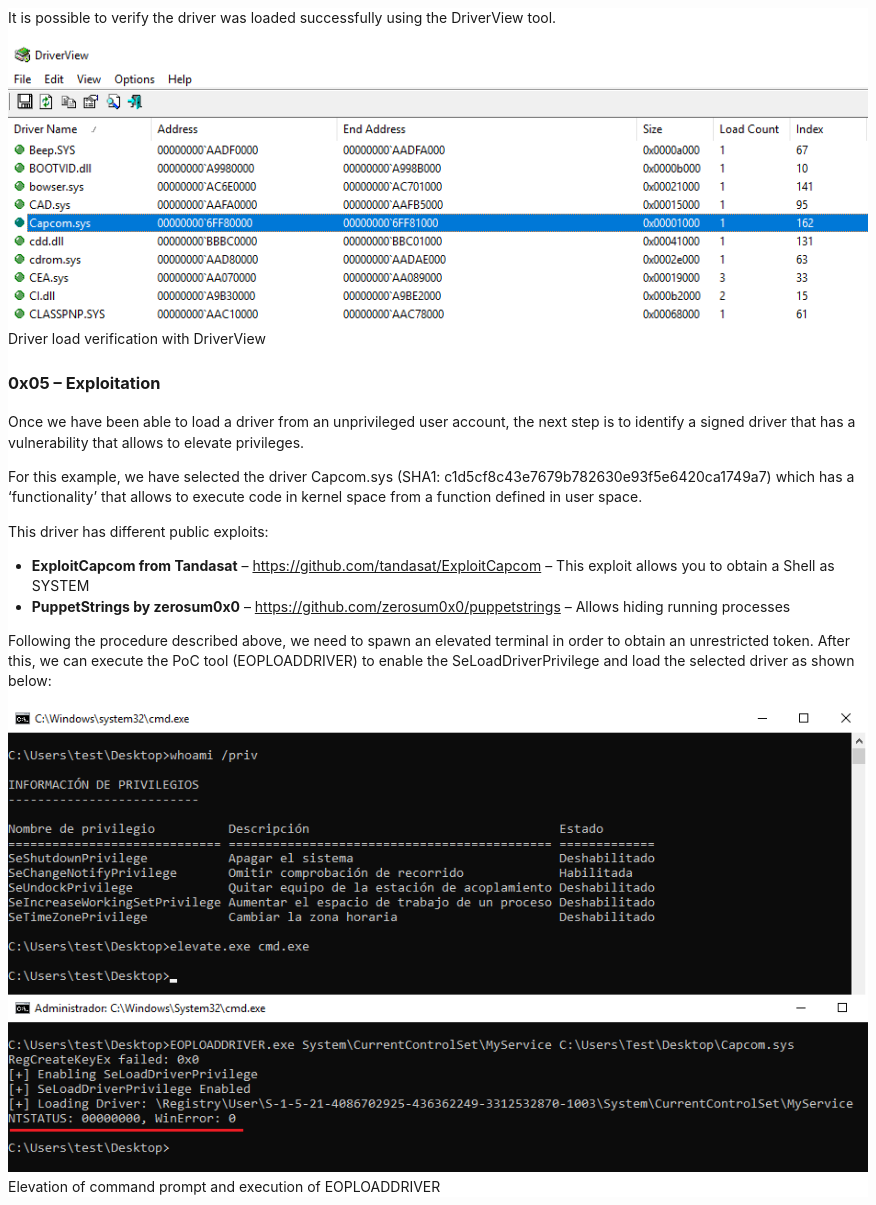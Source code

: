It is possible to verify the driver was loaded successfully using the DriverView tool.

![DriverView.png](../_resources/ecb789f10a2d71ea61aa9d46555c2236.png)
Driver load verification with DriverView

### 0x05 – Exploitation

Once we have been able to load a driver from an unprivileged user account, the next step is to identify a signed driver that has a vulnerability that allows to elevate privileges.

For this example, we have selected the driver Capcom.sys (SHA1: c1d5cf8c43e7679b782630e93f5e6420ca1749a7) which has a ‘functionality’ that allows to execute code in kernel space from a function defined in user space.

This driver has different public exploits:

- **ExploitCapcom from Tandasat** – https://github.com/tandasat/ExploitCapcom – This exploit allows you to obtain a Shell as SYSTEM
- **PuppetStrings by zerosum0x0** – https://github.com/zerosum0x0/puppetstrings – Allows hiding running processes

Following the procedure described above, we need to spawn an elevated terminal in order to obtain an unrestricted token. After this, we can execute the PoC tool (EOPLOADDRIVER) to enable the SeLoadDriverPrivilege and load the selected driver as shown below:

![ejecucion_eoploaddriver_completa.png](../_resources/b0b98f20184f7dcc2bc78067eab423b1.png)
Elevation of command prompt and execution of EOPLOADDRIVER
